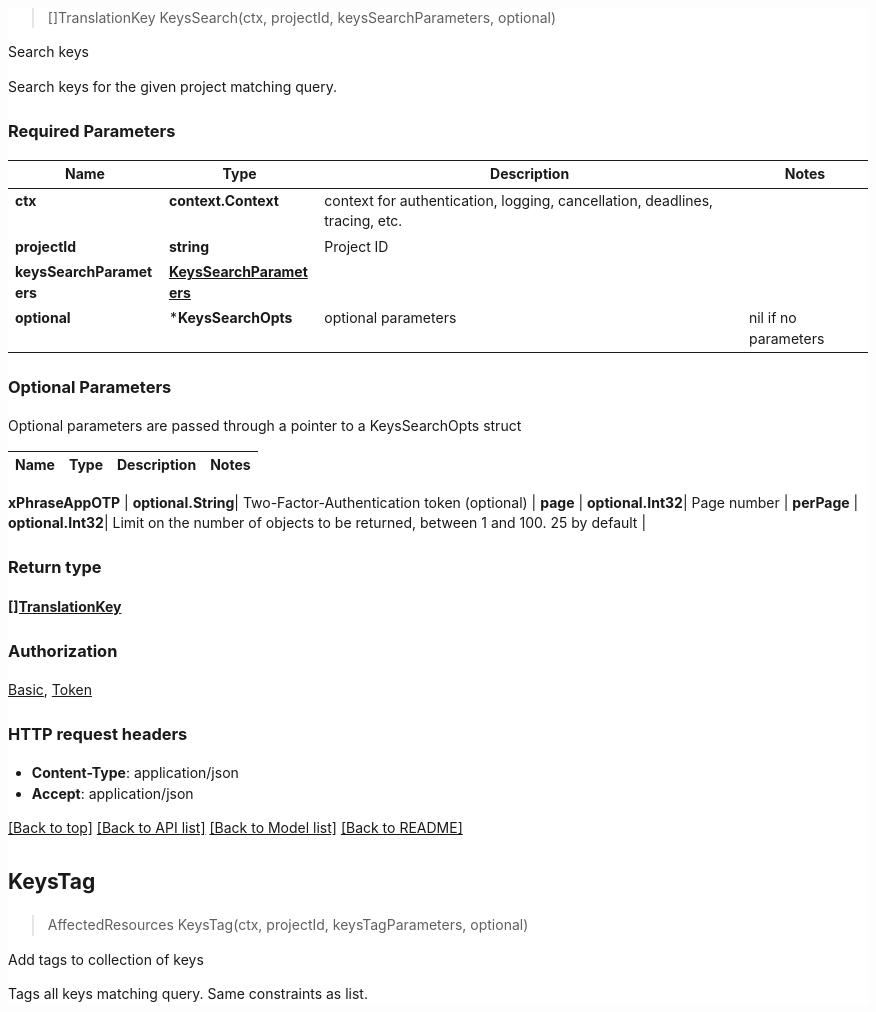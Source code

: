 > []TranslationKey KeysSearch(ctx, projectId, keysSearchParameters, optional)

Search keys

Search keys for the given project matching query.

### Required Parameters


Name | Type | Description  | Notes
------------- | ------------- | ------------- | -------------
**ctx** | **context.Context** | context for authentication, logging, cancellation, deadlines, tracing, etc.
**projectId** | **string**| Project ID | 
**keysSearchParameters** | [**KeysSearchParameters**](KeysSearchParameters.md)|  | 
 **optional** | ***KeysSearchOpts** | optional parameters | nil if no parameters

### Optional Parameters

Optional parameters are passed through a pointer to a KeysSearchOpts struct


Name | Type | Description  | Notes
------------- | ------------- | ------------- | -------------


 **xPhraseAppOTP** | **optional.String**| Two-Factor-Authentication token (optional) | 
 **page** | **optional.Int32**| Page number | 
 **perPage** | **optional.Int32**| Limit on the number of objects to be returned, between 1 and 100. 25 by default | 

### Return type

[**[]TranslationKey**](TranslationKey.md)

### Authorization

[Basic](../README.md#Basic), [Token](../README.md#Token)

### HTTP request headers

- **Content-Type**: application/json
- **Accept**: application/json

[[Back to top]](#) [[Back to API list]](../README.md#documentation-for-api-endpoints)
[[Back to Model list]](../README.md#documentation-for-models)
[[Back to README]](../README.md)


## KeysTag

> AffectedResources KeysTag(ctx, projectId, keysTagParameters, optional)

Add tags to collection of keys

Tags all keys matching query. Same constraints as list.
